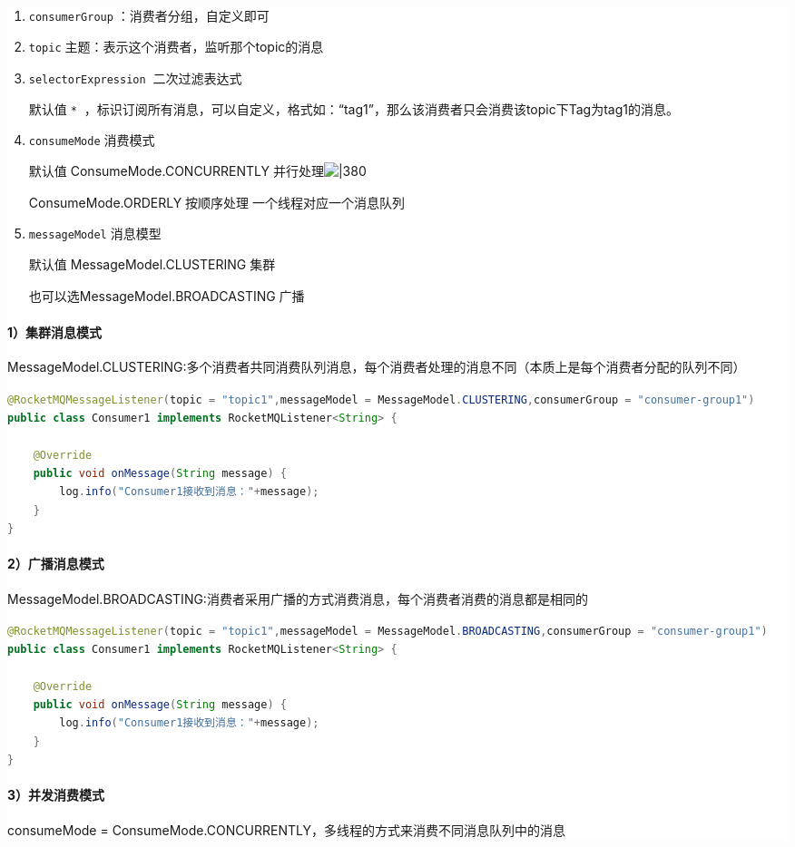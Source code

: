 1. `consumerGroup` ：消费者分组，自定义即可

2. `topic` 主题：表示这个消费者，监听那个topic的消息

3. `selectorExpression`  二次过滤表达式

	默认值 ` * `  ，标识订阅所有消息，可以自定义，格式如：“tag1”，那么该消费者只会消费该topic下Tag为tag1的消息。

4. `consumeMode` 消费模式

	默认值 ConsumeMode.CONCURRENTLY 并行处理![|380](https://my-obsidian-image.oss-cn-guangzhou.aliyuncs.com/2024/04/c2bd36124fd4bf9c94115e64c33fa8bb.png)



	ConsumeMode.ORDERLY 按顺序处理
	一个线程对应一个消息队列

5. `messageModel` 消息模型

	默认值 MessageModel.CLUSTERING 集群

	也可以选MessageModel.BROADCASTING 广播

#### 1）集群消息模式

MessageModel.CLUSTERING:多个消费者共同消费队列消息，每个消费者处理的消息不同（本质上是每个消费者分配的队列不同）

```java
@RocketMQMessageListener(topic = "topic1",messageModel = MessageModel.CLUSTERING,consumerGroup = "consumer-group1")  
public class Consumer1 implements RocketMQListener<String> {  
  
    @Override  
    public void onMessage(String message) {  
        log.info("Consumer1接收到消息："+message);  
    }  
}
```

#### 2）广播消息模式

MessageModel.BROADCASTING:消费者采用广播的方式消费消息，每个消费者消费的消息都是相同的

```java
@RocketMQMessageListener(topic = "topic1",messageModel = MessageModel.BROADCASTING,consumerGroup = "consumer-group1")  
public class Consumer1 implements RocketMQListener<String> {  
  
    @Override  
    public void onMessage(String message) {  
        log.info("Consumer1接收到消息："+message);  
    }  
}
```

#### 3）并发消费模式

consumeMode = ConsumeMode.CONCURRENTLY，多线程的方式来消费不同消息队列中的消息
